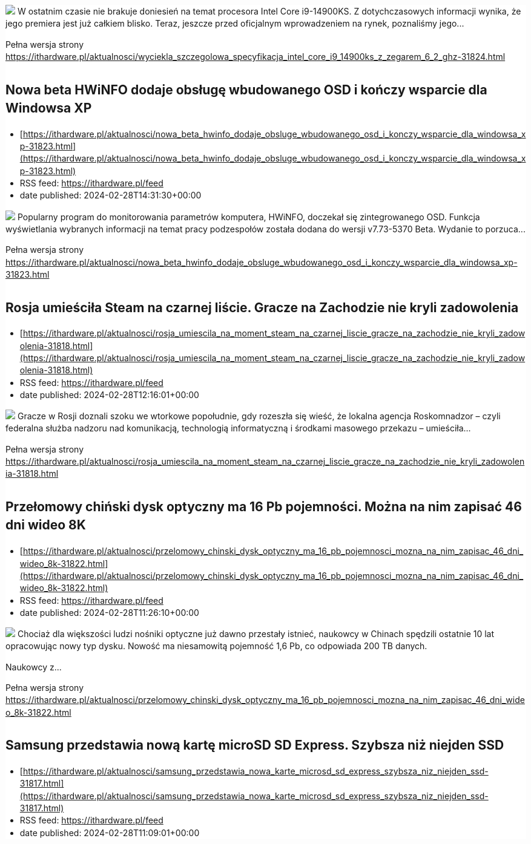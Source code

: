 <img src="https://ithardware.pl/artykuly/min/31824_1.jpg" />            W ostatnim czasie nie brakuje doniesień na temat procesora Intel Core i9-14900KS. Z dotychczasowych informacji wynika, że jego premiera jest już całkiem blisko. Teraz, jeszcze przed oficjalnym wprowadzeniem na rynek, poznaliśmy jego...
            <p>Pełna wersja strony <a href="https://ithardware.pl/aktualnosci/wyciekla_szczegolowa_specyfikacja_intel_core_i9_14900ks_z_zegarem_6_2_ghz-31824.html">https://ithardware.pl/aktualnosci/wyciekla_szczegolowa_specyfikacja_intel_core_i9_14900ks_z_zegarem_6_2_ghz-31824.html</a></p>

## Nowa beta HWiNFO dodaje obsługę wbudowanego OSD i kończy wsparcie dla Windowsa XP
 - [https://ithardware.pl/aktualnosci/nowa_beta_hwinfo_dodaje_obsluge_wbudowanego_osd_i_konczy_wsparcie_dla_windowsa_xp-31823.html](https://ithardware.pl/aktualnosci/nowa_beta_hwinfo_dodaje_obsluge_wbudowanego_osd_i_konczy_wsparcie_dla_windowsa_xp-31823.html)
 - RSS feed: https://ithardware.pl/feed
 - date published: 2024-02-28T14:31:30+00:00

<img src="https://ithardware.pl/artykuly/min/31823_1.jpg" />            Popularny program do monitorowania parametr&oacute;w komputera, HWiNFO, doczekał się zintegrowanego OSD. Funkcja wyświetlania wybranych informacji na temat pracy podzespoł&oacute;w została dodana do wersji v7.73-5370 Beta. Wydanie to porzuca...
            <p>Pełna wersja strony <a href="https://ithardware.pl/aktualnosci/nowa_beta_hwinfo_dodaje_obsluge_wbudowanego_osd_i_konczy_wsparcie_dla_windowsa_xp-31823.html">https://ithardware.pl/aktualnosci/nowa_beta_hwinfo_dodaje_obsluge_wbudowanego_osd_i_konczy_wsparcie_dla_windowsa_xp-31823.html</a></p>

## Rosja umieściła Steam na czarnej liście. Gracze na Zachodzie nie kryli zadowolenia
 - [https://ithardware.pl/aktualnosci/rosja_umiescila_na_moment_steam_na_czarnej_liscie_gracze_na_zachodzie_nie_kryli_zadowolenia-31818.html](https://ithardware.pl/aktualnosci/rosja_umiescila_na_moment_steam_na_czarnej_liscie_gracze_na_zachodzie_nie_kryli_zadowolenia-31818.html)
 - RSS feed: https://ithardware.pl/feed
 - date published: 2024-02-28T12:16:01+00:00

<img src="https://ithardware.pl/artykuly/min/31818_1.jpg" />            Gracze w Rosji doznali szoku we wtorkowe popołudnie, gdy rozeszła się wieść, że lokalna agencja Roskomnadzor &ndash; czyli federalna służba nadzoru nad komunikacją, technologią informatyczną i środkami masowego przekazu &ndash; umieściła...
            <p>Pełna wersja strony <a href="https://ithardware.pl/aktualnosci/rosja_umiescila_na_moment_steam_na_czarnej_liscie_gracze_na_zachodzie_nie_kryli_zadowolenia-31818.html">https://ithardware.pl/aktualnosci/rosja_umiescila_na_moment_steam_na_czarnej_liscie_gracze_na_zachodzie_nie_kryli_zadowolenia-31818.html</a></p>

## Przełomowy chiński dysk optyczny ma 16 Pb pojemności. Można na nim zapisać 46 dni wideo 8K
 - [https://ithardware.pl/aktualnosci/przelomowy_chinski_dysk_optyczny_ma_16_pb_pojemnosci_mozna_na_nim_zapisac_46_dni_wideo_8k-31822.html](https://ithardware.pl/aktualnosci/przelomowy_chinski_dysk_optyczny_ma_16_pb_pojemnosci_mozna_na_nim_zapisac_46_dni_wideo_8k-31822.html)
 - RSS feed: https://ithardware.pl/feed
 - date published: 2024-02-28T11:26:10+00:00

<img src="https://ithardware.pl/artykuly/min/31822_1.jpg" />            Chociaż dla większości ludzi nośniki optyczne już dawno przestały istnieć, naukowcy w Chinach spędzili ostatnie 10 lat opracowując nowy typ dysku.&nbsp;Nowość ma niesamowitą pojemność 1,6 Pb, co odpowiada 200 TB danych.

Naukowcy z...
            <p>Pełna wersja strony <a href="https://ithardware.pl/aktualnosci/przelomowy_chinski_dysk_optyczny_ma_16_pb_pojemnosci_mozna_na_nim_zapisac_46_dni_wideo_8k-31822.html">https://ithardware.pl/aktualnosci/przelomowy_chinski_dysk_optyczny_ma_16_pb_pojemnosci_mozna_na_nim_zapisac_46_dni_wideo_8k-31822.html</a></p>

## Samsung przedstawia nową kartę microSD SD Express. Szybsza niż niejden SSD
 - [https://ithardware.pl/aktualnosci/samsung_przedstawia_nowa_karte_microsd_sd_express_szybsza_niz_niejden_ssd-31817.html](https://ithardware.pl/aktualnosci/samsung_przedstawia_nowa_karte_microsd_sd_express_szybsza_niz_niejden_ssd-31817.html)
 - RSS feed: https://ithardware.pl/feed
 - date published: 2024-02-28T11:09:01+00:00

